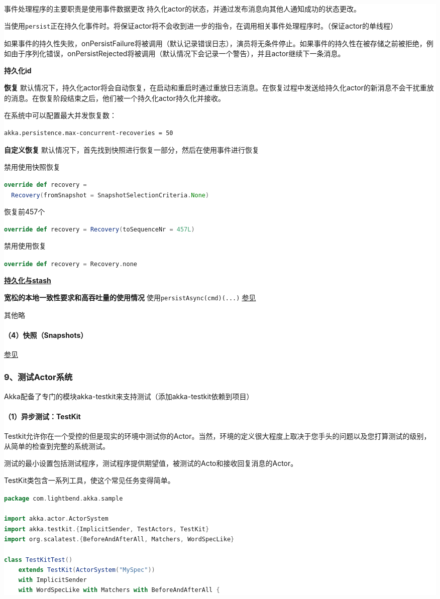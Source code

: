 事件处理程序的主要职责是使用事件数据更改 持久化actor的状态，并通过发布消息向其他人通知成功的状态更改。

当使用`persist`正在持久化事件时。将保证actor将不会收到进一步的指令，在调用相关事件处理程序时。（保证actor的单线程）

如果事件的持久性失败，onPersistFailure将被调用（默认记录错误日志），演员将无条件停止。如果事件的持久性在被存储之前被拒绝，例如由于序列化错误，onPersistRejected将被调用（默认情况下会记录一个警告），并且actor继续下一条消息。

**持久化id**

**恢复**
默认情况下，持久化actor将会自动恢复，在启动和重启时通过重放日志消息。在恢复过程中发送给持久化actor的新消息不会干扰重放的消息。在恢复阶段结束之后，他们被一个持久化actor持久化并接收。

在系统中可以配置最大并发恢复数：
```
akka.persistence.max-concurrent-recoveries = 50
```

**自定义恢复**
默认情况下，首先找到快照进行恢复一部分，然后在使用事件进行恢复

禁用使用快照恢复
```scala
override def recovery =
  Recovery(fromSnapshot = SnapshotSelectionCriteria.None)
```
恢复前457个
```scala
override def recovery = Recovery(toSequenceNr = 457L)
```
禁用使用恢复
```scala
override def recovery = Recovery.none
```

**[持久化与stash](https://doc.akka.io/docs/akka/current/persistence.html?language=scala#internal-stash)**

**宽松的本地一致性要求和高吞吐量的使用情况**
使用`persistAsync(cmd)(...)`
[参见](https://doc.akka.io/docs/akka/current/persistence.html?language=scala#relaxed-local-consistency-requirements-and-high-throughput-use-cases)

其他略

#### （4）快照（Snapshots）
[参见](https://doc.akka.io/docs/akka/current/persistence.html?language=scala#snapshots)





### 9、测试Actor系统
Akka配备了专门的模块akka-testkit来支持测试（添加akka-testkit依赖到项目）

#### （1）异步测试：TestKit
Testkit允许你在一个受控的但是现实的环境中测试你的Actor。当然，环境的定义很大程度上取决于您手头的问题以及您打算测试的级别，从简单的检查到完整的系统测试。

测试的最小设置包括测试程序，测试程序提供期望值，被测试的Acto和接收回复消息的Actor。

TestKit类包含一系列工具，使这个常见任务变得简单。
```scala
package com.lightbend.akka.sample

import akka.actor.ActorSystem
import akka.testkit.{ImplicitSender, TestActors, TestKit}
import org.scalatest.{BeforeAndAfterAll, Matchers, WordSpecLike}

class TestKitTest()
	extends TestKit(ActorSystem("MySpec"))
	with ImplicitSender
	with WordSpecLike with Matchers with BeforeAndAfterAll {

```